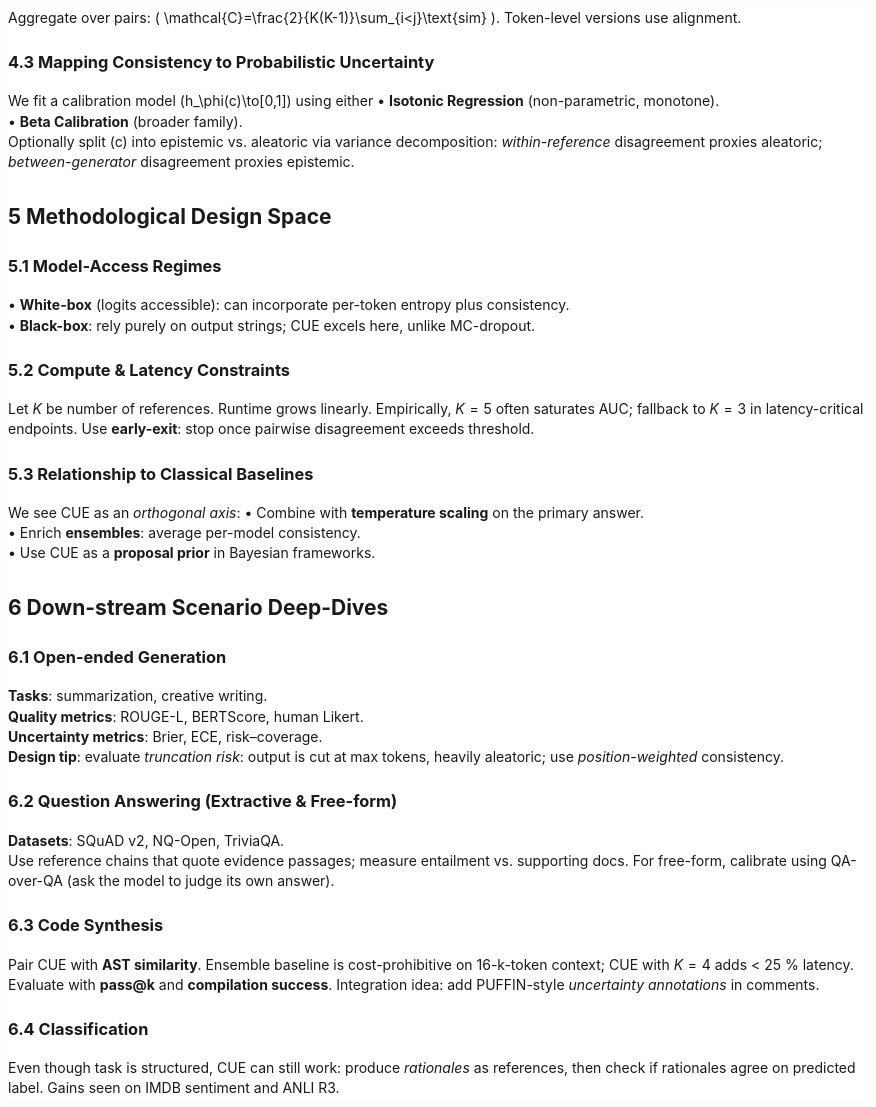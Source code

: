 Aggregate over pairs: \( \mathcal{C}=\frac{2}{K(K-1)}\sum_{i<j}\text{sim} \).  Token-level versions use alignment.

### 4.3  Mapping Consistency to Probabilistic Uncertainty
We fit a calibration model \(h_\phi(c)\to[0,1]\) using either
• **Isotonic Regression** (non-parametric, monotone).  
• **Beta Calibration** (broader family).  
Optionally split \(c\) into epistemic vs. aleatoric via variance decomposition: *within-reference* disagreement proxies aleatoric; *between-generator* disagreement proxies epistemic.

## 5  Methodological Design Space
### 5.1  Model-Access Regimes
• **White-box** (logits accessible): can incorporate per-token entropy plus consistency.  
• **Black-box**: rely purely on output strings; CUE excels here, unlike MC-dropout.

### 5.2  Compute & Latency Constraints
Let $K$ be number of references.  Runtime grows linearly.  Empirically, $K=5$ often saturates AUC; fallback to $K=3$ in latency-critical endpoints.  Use **early-exit**: stop once pairwise disagreement exceeds threshold.

### 5.3  Relationship to Classical Baselines
We see CUE as an *orthogonal axis*:
• Combine with **temperature scaling** on the primary answer.  
• Enrich **ensembles**: average per-model consistency.  
• Use CUE as a **proposal prior** in Bayesian frameworks.

## 6  Down-stream Scenario Deep-Dives
### 6.1  Open-ended Generation
**Tasks**: summarization, creative writing.  
**Quality metrics**: ROUGE-L, BERTScore, human Likert.  
**Uncertainty metrics**: Brier, ECE, risk–coverage.  
**Design tip**: evaluate *truncation risk*: output is cut at max tokens, heavily aleatoric; use *position-weighted* consistency.

### 6.2  Question Answering (Extractive & Free-form)
**Datasets**: SQuAD v2, NQ-Open, TriviaQA.  
Use reference chains that quote evidence passages; measure entailment vs. supporting docs.  For free-form, calibrate using QA-over-QA (ask the model to judge its own answer).

### 6.3  Code Synthesis
Pair CUE with **AST similarity**.  Ensemble baseline is cost-prohibitive on 16-k-token context; CUE with $K=4$ adds < 25 % latency.  Evaluate with **pass@k** and **compilation success**.  Integration idea: add PUFFIN-style *uncertainty annotations* in comments.

### 6.4  Classification
Even though task is structured, CUE can still work: produce *rationales* as references, then check if rationales agree on predicted label.  Gains seen on IMDB sentiment and ANLI R3.
